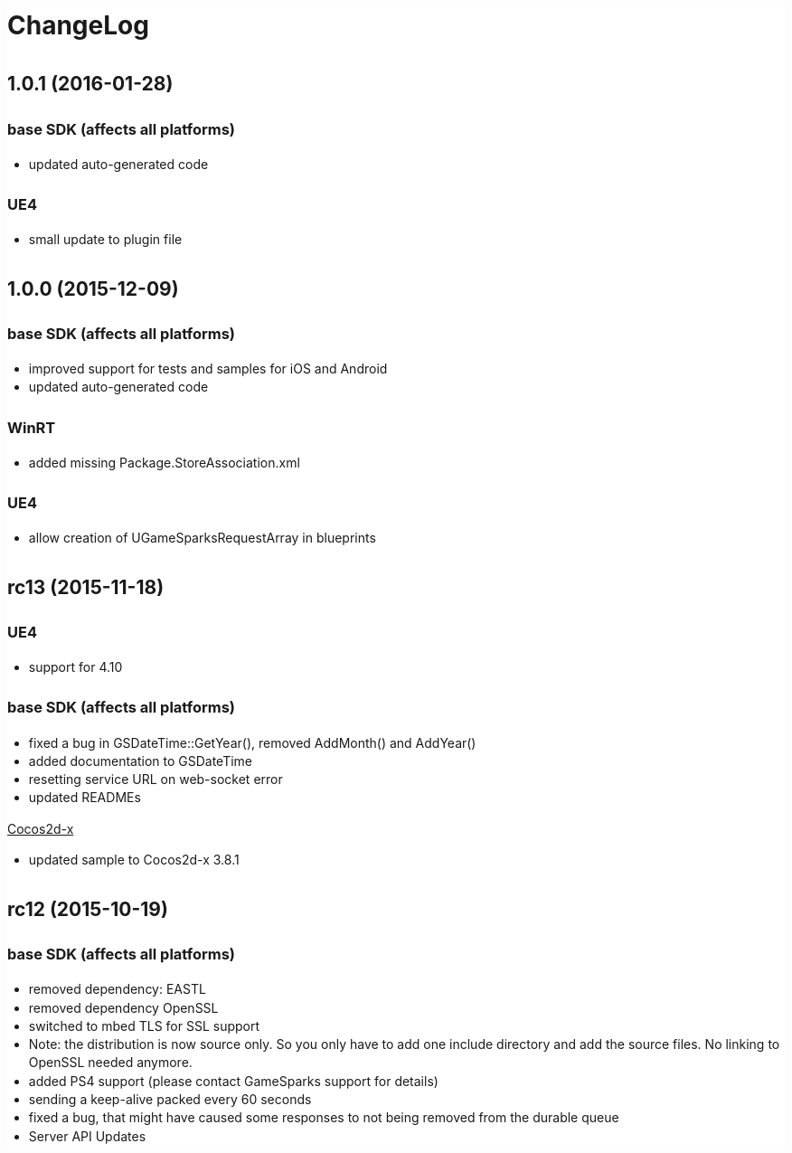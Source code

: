 # ChangeLog

## 1.0.1 (2016-01-28)

### base SDK (affects all platforms)
- updated auto-generated code

### UE4
- small update to plugin file

## 1.0.0 (2015-12-09)

### base SDK (affects all platforms)
- improved support for tests and samples for iOS and Android
- updated auto-generated code

### WinRT
- added missing Package.StoreAssociation.xml

### UE4
- allow creation of UGameSparksRequestArray in blueprints


## rc13 (2015-11-18)

### UE4
- support for 4.10

### base SDK (affects all platforms)
- fixed a bug in GSDateTime::GetYear(), removed AddMonth() and AddYear()
- added documentation to GSDateTime
- resetting service URL on web-socket error
- updated READMEs

[Cocos2d-x](https://bitbucket.org/gamesparks/gamesparks-cpp-cocos2dx.git)
- updated sample to Cocos2d-x 3.8.1


## rc12 (2015-10-19)

### base SDK (affects all platforms)
- removed dependency: EASTL
- removed dependency OpenSSL
- switched to mbed TLS for SSL support
- Note: the distribution is now source only. So you only have to add one include directory and add the source files. No linking to OpenSSL needed anymore.
- added PS4 support (please contact GameSparks support for details)
- sending a keep-alive packed every 60 seconds
- fixed a bug, that might have caused some responses to not being removed from the durable queue
- Server API Updates
